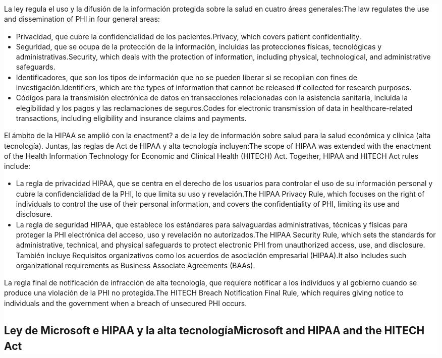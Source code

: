 <span data-ttu-id="2aa2e-109">La ley regula el uso y la difusión de la información protegida sobre la salud en cuatro áreas generales:</span><span class="sxs-lookup"><span data-stu-id="2aa2e-109">The law regulates the use and dissemination of PHI in four general areas:</span></span>

- <span data-ttu-id="2aa2e-110">Privacidad, que cubre la confidencialidad de los pacientes.</span><span class="sxs-lookup"><span data-stu-id="2aa2e-110">Privacy, which covers patient confidentiality.</span></span>
- <span data-ttu-id="2aa2e-111">Seguridad, que se ocupa de la protección de la información, incluidas las protecciones físicas, tecnológicas y administrativas.</span><span class="sxs-lookup"><span data-stu-id="2aa2e-111">Security, which deals with the protection of information, including physical, technological, and administrative safeguards.</span></span>
- <span data-ttu-id="2aa2e-112">Identificadores, que son los tipos de información que no se pueden liberar si se recopilan con fines de investigación.</span><span class="sxs-lookup"><span data-stu-id="2aa2e-112">Identifiers, which are the types of information that cannot be released if collected for research purposes.</span></span>
- <span data-ttu-id="2aa2e-113">Códigos para la transmisión electrónica de datos en transacciones relacionadas con la asistencia sanitaria, incluida la elegibilidad y los pagos y las reclamaciones de seguros.</span><span class="sxs-lookup"><span data-stu-id="2aa2e-113">Codes for electronic transmission of data in healthcare-related transactions, including eligibility and insurance claims and payments.</span></span>

<span data-ttu-id="2aa2e-114">El ámbito de la HIPAA se amplió con la enactment? a de la ley de información sobre salud para la salud económica y clínica (alta tecnología). Juntas, las reglas de Act de HIPAA y alta tecnología incluyen:</span><span class="sxs-lookup"><span data-stu-id="2aa2e-114">The scope of HIPAA was extended with the enactment of the Health Information Technology for Economic and Clinical Health (HITECH) Act. Together, HIPAA and HITECH Act rules include:</span></span>

- <span data-ttu-id="2aa2e-115">La regla de privacidad HIPAA, que se centra en el derecho de los usuarios para controlar el uso de su información personal y cubre la confidencialidad de la PHI, lo que limita su uso y revelación.</span><span class="sxs-lookup"><span data-stu-id="2aa2e-115">The HIPAA Privacy Rule, which focuses on the right of individuals to control the use of their personal information, and covers the confidentiality of PHI, limiting its use and disclosure.</span></span>
- <span data-ttu-id="2aa2e-116">La regla de seguridad HIPAA, que establece los estándares para salvaguardas administrativas, técnicas y físicas para proteger la PHI electrónica del acceso, uso y revelación no autorizados.</span><span class="sxs-lookup"><span data-stu-id="2aa2e-116">The HIPAA Security Rule, which sets the standards for administrative, technical, and physical safeguards to protect electronic PHI from unauthorized access, use, and disclosure.</span></span> <span data-ttu-id="2aa2e-117">También incluye Requisitos organizativos como los acuerdos de asociación empresarial (HIPAA).</span><span class="sxs-lookup"><span data-stu-id="2aa2e-117">It also includes such organizational requirements as Business Associate Agreements (BAAs).</span></span>

<span data-ttu-id="2aa2e-118">La regla final de notificación de infracción de alta tecnología, que requiere notificar a los individuos y al gobierno cuando se produce una violación de la PHI no protegida.</span><span class="sxs-lookup"><span data-stu-id="2aa2e-118">The HITECH Breach Notification Final Rule, which requires giving notice to individuals and the government when a breach of unsecured PHI occurs.</span></span>

## <a name="microsoft-and-hipaa-and-the-hitech-act"></a><span data-ttu-id="2aa2e-119">Ley de Microsoft e HIPAA y la alta tecnología</span><span class="sxs-lookup"><span data-stu-id="2aa2e-119">Microsoft and HIPAA and the HITECH Act</span></span>
